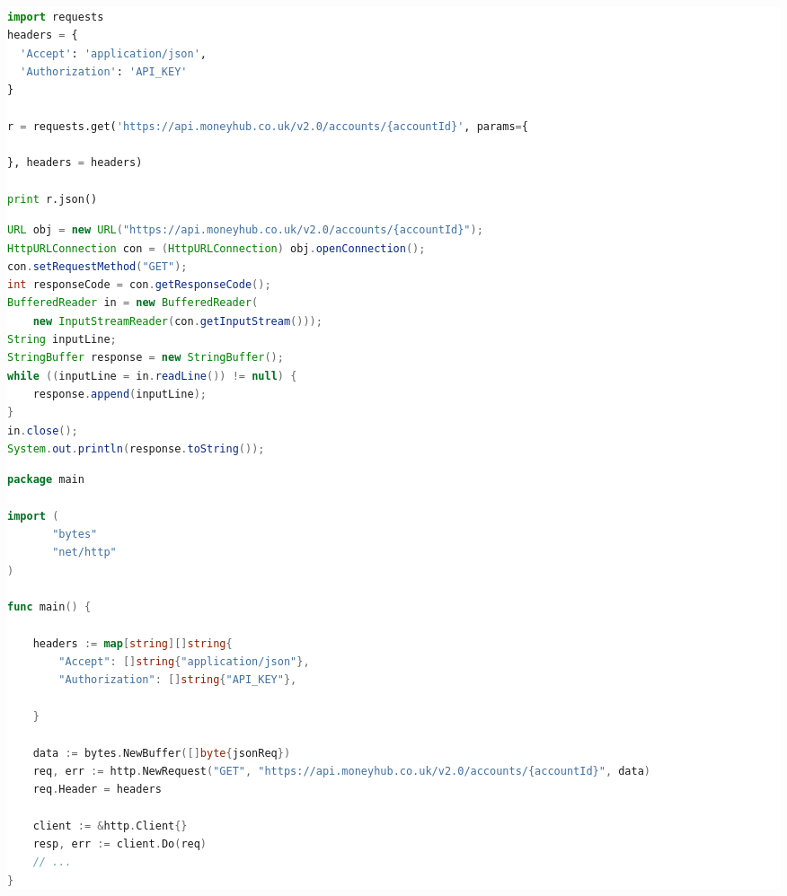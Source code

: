 ```python
import requests
headers = {
  'Accept': 'application/json',
  'Authorization': 'API_KEY'
}

r = requests.get('https://api.moneyhub.co.uk/v2.0/accounts/{accountId}', params={

}, headers = headers)

print r.json()

```

```java
URL obj = new URL("https://api.moneyhub.co.uk/v2.0/accounts/{accountId}");
HttpURLConnection con = (HttpURLConnection) obj.openConnection();
con.setRequestMethod("GET");
int responseCode = con.getResponseCode();
BufferedReader in = new BufferedReader(
    new InputStreamReader(con.getInputStream()));
String inputLine;
StringBuffer response = new StringBuffer();
while ((inputLine = in.readLine()) != null) {
    response.append(inputLine);
}
in.close();
System.out.println(response.toString());

```

```go
package main

import (
       "bytes"
       "net/http"
)

func main() {

    headers := map[string][]string{
        "Accept": []string{"application/json"},
        "Authorization": []string{"API_KEY"},
        
    }

    data := bytes.NewBuffer([]byte{jsonReq})
    req, err := http.NewRequest("GET", "https://api.moneyhub.co.uk/v2.0/accounts/{accountId}", data)
    req.Header = headers

    client := &http.Client{}
    resp, err := client.Do(req)
    // ...
}

```
